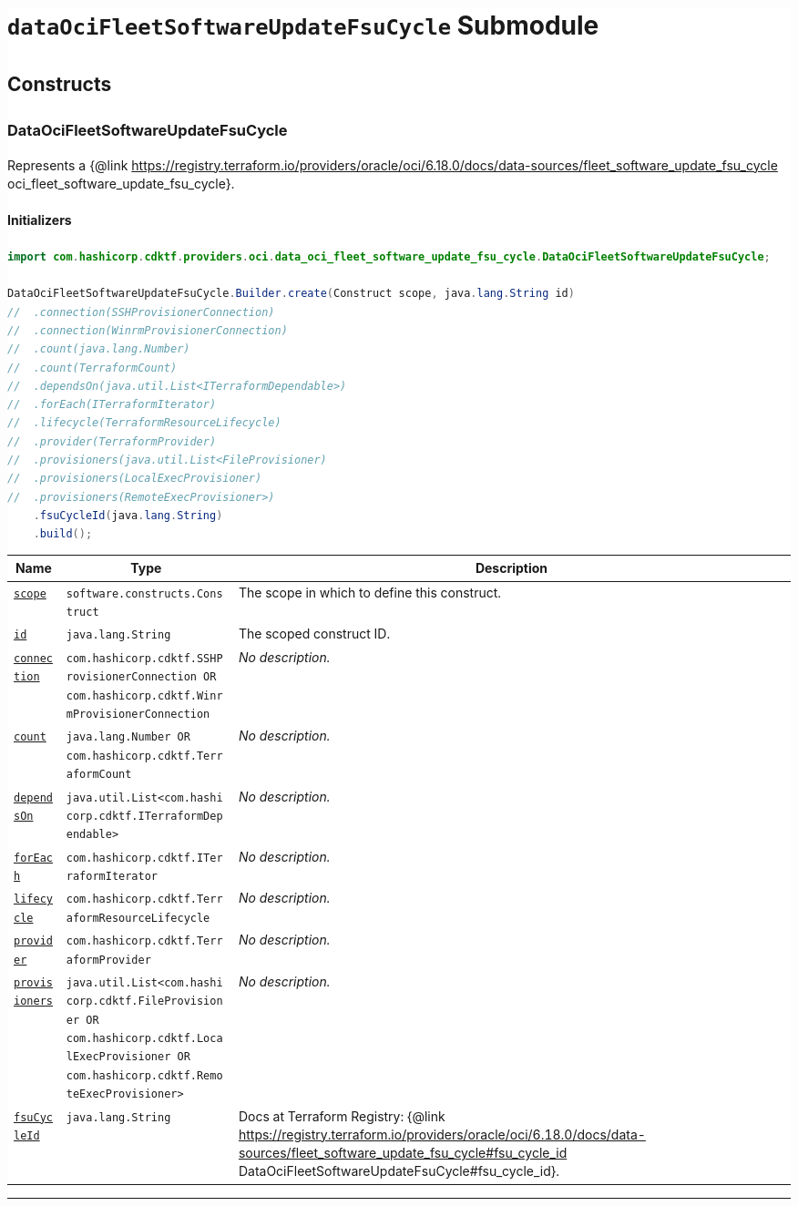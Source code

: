 # `dataOciFleetSoftwareUpdateFsuCycle` Submodule <a name="`dataOciFleetSoftwareUpdateFsuCycle` Submodule" id="rhizo-co-terraform-provider-oci.dataOciFleetSoftwareUpdateFsuCycle"></a>

## Constructs <a name="Constructs" id="Constructs"></a>

### DataOciFleetSoftwareUpdateFsuCycle <a name="DataOciFleetSoftwareUpdateFsuCycle" id="rhizo-co-terraform-provider-oci.dataOciFleetSoftwareUpdateFsuCycle.DataOciFleetSoftwareUpdateFsuCycle"></a>

Represents a {@link https://registry.terraform.io/providers/oracle/oci/6.18.0/docs/data-sources/fleet_software_update_fsu_cycle oci_fleet_software_update_fsu_cycle}.

#### Initializers <a name="Initializers" id="rhizo-co-terraform-provider-oci.dataOciFleetSoftwareUpdateFsuCycle.DataOciFleetSoftwareUpdateFsuCycle.Initializer"></a>

```java
import com.hashicorp.cdktf.providers.oci.data_oci_fleet_software_update_fsu_cycle.DataOciFleetSoftwareUpdateFsuCycle;

DataOciFleetSoftwareUpdateFsuCycle.Builder.create(Construct scope, java.lang.String id)
//  .connection(SSHProvisionerConnection)
//  .connection(WinrmProvisionerConnection)
//  .count(java.lang.Number)
//  .count(TerraformCount)
//  .dependsOn(java.util.List<ITerraformDependable>)
//  .forEach(ITerraformIterator)
//  .lifecycle(TerraformResourceLifecycle)
//  .provider(TerraformProvider)
//  .provisioners(java.util.List<FileProvisioner)
//  .provisioners(LocalExecProvisioner)
//  .provisioners(RemoteExecProvisioner>)
    .fsuCycleId(java.lang.String)
    .build();
```

| **Name** | **Type** | **Description** |
| --- | --- | --- |
| <code><a href="#rhizo-co-terraform-provider-oci.dataOciFleetSoftwareUpdateFsuCycle.DataOciFleetSoftwareUpdateFsuCycle.Initializer.parameter.scope">scope</a></code> | <code>software.constructs.Construct</code> | The scope in which to define this construct. |
| <code><a href="#rhizo-co-terraform-provider-oci.dataOciFleetSoftwareUpdateFsuCycle.DataOciFleetSoftwareUpdateFsuCycle.Initializer.parameter.id">id</a></code> | <code>java.lang.String</code> | The scoped construct ID. |
| <code><a href="#rhizo-co-terraform-provider-oci.dataOciFleetSoftwareUpdateFsuCycle.DataOciFleetSoftwareUpdateFsuCycle.Initializer.parameter.connection">connection</a></code> | <code>com.hashicorp.cdktf.SSHProvisionerConnection OR com.hashicorp.cdktf.WinrmProvisionerConnection</code> | *No description.* |
| <code><a href="#rhizo-co-terraform-provider-oci.dataOciFleetSoftwareUpdateFsuCycle.DataOciFleetSoftwareUpdateFsuCycle.Initializer.parameter.count">count</a></code> | <code>java.lang.Number OR com.hashicorp.cdktf.TerraformCount</code> | *No description.* |
| <code><a href="#rhizo-co-terraform-provider-oci.dataOciFleetSoftwareUpdateFsuCycle.DataOciFleetSoftwareUpdateFsuCycle.Initializer.parameter.dependsOn">dependsOn</a></code> | <code>java.util.List<com.hashicorp.cdktf.ITerraformDependable></code> | *No description.* |
| <code><a href="#rhizo-co-terraform-provider-oci.dataOciFleetSoftwareUpdateFsuCycle.DataOciFleetSoftwareUpdateFsuCycle.Initializer.parameter.forEach">forEach</a></code> | <code>com.hashicorp.cdktf.ITerraformIterator</code> | *No description.* |
| <code><a href="#rhizo-co-terraform-provider-oci.dataOciFleetSoftwareUpdateFsuCycle.DataOciFleetSoftwareUpdateFsuCycle.Initializer.parameter.lifecycle">lifecycle</a></code> | <code>com.hashicorp.cdktf.TerraformResourceLifecycle</code> | *No description.* |
| <code><a href="#rhizo-co-terraform-provider-oci.dataOciFleetSoftwareUpdateFsuCycle.DataOciFleetSoftwareUpdateFsuCycle.Initializer.parameter.provider">provider</a></code> | <code>com.hashicorp.cdktf.TerraformProvider</code> | *No description.* |
| <code><a href="#rhizo-co-terraform-provider-oci.dataOciFleetSoftwareUpdateFsuCycle.DataOciFleetSoftwareUpdateFsuCycle.Initializer.parameter.provisioners">provisioners</a></code> | <code>java.util.List<com.hashicorp.cdktf.FileProvisioner OR com.hashicorp.cdktf.LocalExecProvisioner OR com.hashicorp.cdktf.RemoteExecProvisioner></code> | *No description.* |
| <code><a href="#rhizo-co-terraform-provider-oci.dataOciFleetSoftwareUpdateFsuCycle.DataOciFleetSoftwareUpdateFsuCycle.Initializer.parameter.fsuCycleId">fsuCycleId</a></code> | <code>java.lang.String</code> | Docs at Terraform Registry: {@link https://registry.terraform.io/providers/oracle/oci/6.18.0/docs/data-sources/fleet_software_update_fsu_cycle#fsu_cycle_id DataOciFleetSoftwareUpdateFsuCycle#fsu_cycle_id}. |

---